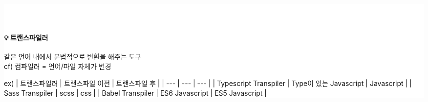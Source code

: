<br>
<br>

#### **💡 트랜스파일러**<br>

같은 언어 내에서 문법적으로 변환을 해주는 도구 <br>
cf) 컴파일러 = 언어/파일 자체가 변경

ex)
| 트랜스파일러 | 트랜스파일 이전 | 트랜스파일 후 |
| --- | --- | --- |
| Typescript Transpiler | Type이 있는 Javascript | Javascript |
| Sass Transpiler | scss | css |
| Babel Transpiler | ES6 Javascript | ES5 Javascript |

